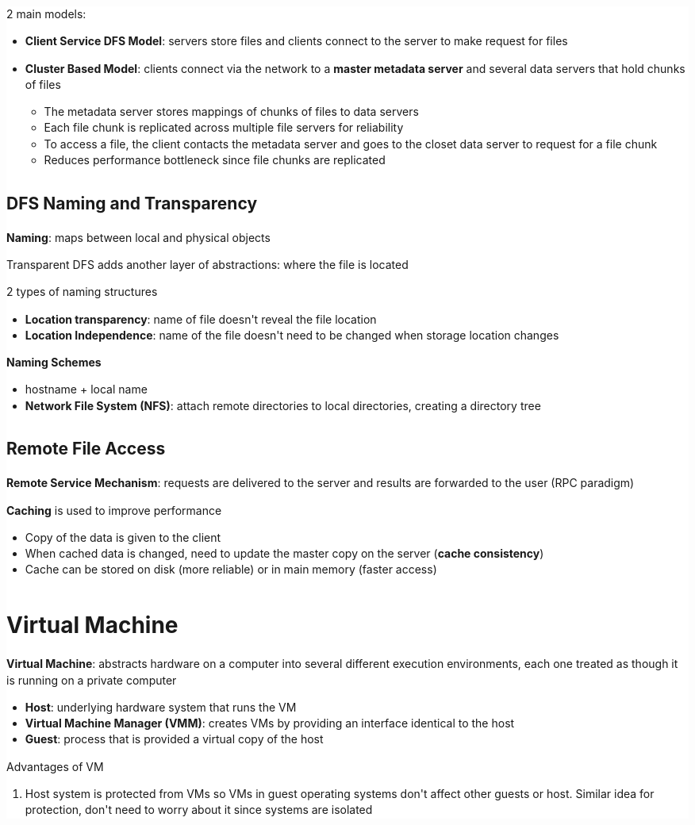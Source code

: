 2 main models:

- **Client Service DFS Model**: servers store files and clients connect to the server to make request for files
- **Cluster Based Model**: clients connect via the network to a **master metadata server** and several data servers that hold chunks of files

  - The metadata server stores mappings of chunks of files to data servers
  - Each file chunk is replicated across multiple file servers for reliability
  - To access a file, the client contacts the metadata server and goes to the closet data server to request for a file chunk
  - Reduces performance bottleneck since file chunks are replicated

## DFS Naming and Transparency

**Naming**: maps between local and physical objects

Transparent DFS adds another layer of abstractions: where the file is located

2 types of naming structures

- **Location transparency**: name of file doesn't reveal the file location
- **Location Independence**: name of the file doesn't need to be changed when storage location changes

**Naming Schemes**

- hostname + local name
- **Network File System (NFS)**: attach remote directories to local directories, creating a directory tree

## Remote File Access

**Remote Service Mechanism**: requests are delivered to the server and results are forwarded to the user (RPC paradigm)

**Caching** is used to improve performance

- Copy of the data is given to the client
- When cached data is changed, need to update the master copy on the server (**cache consistency**)
- Cache can be stored on disk (more reliable) or in main memory (faster access)

# Virtual Machine

**Virtual Machine**: abstracts hardware on a computer into several different execution environments, each one treated as though it is running on a private computer

- **Host**: underlying hardware system that runs the VM
- **Virtual Machine Manager (VMM)**: creates VMs by providing an interface identical to the host
- **Guest**: process that is provided a virtual copy of the host

Advantages of VM

1. Host system is protected from VMs so VMs in guest operating systems don't affect other guests or host. Similar idea for protection, don't need to worry about it since systems are isolated
